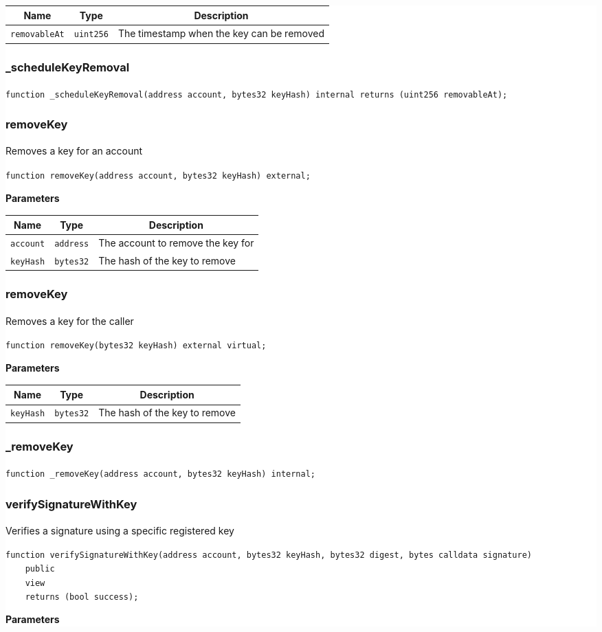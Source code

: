 |Name|Type|Description|
|----|----|-----------|
|`removableAt`|`uint256`|The timestamp when the key can be removed|


### _scheduleKeyRemoval


```solidity
function _scheduleKeyRemoval(address account, bytes32 keyHash) internal returns (uint256 removableAt);
```

### removeKey

Removes a key for an account


```solidity
function removeKey(address account, bytes32 keyHash) external;
```
**Parameters**

|Name|Type|Description|
|----|----|-----------|
|`account`|`address`|The account to remove the key for|
|`keyHash`|`bytes32`|The hash of the key to remove|


### removeKey

Removes a key for the caller


```solidity
function removeKey(bytes32 keyHash) external virtual;
```
**Parameters**

|Name|Type|Description|
|----|----|-----------|
|`keyHash`|`bytes32`|The hash of the key to remove|


### _removeKey


```solidity
function _removeKey(address account, bytes32 keyHash) internal;
```

### verifySignatureWithKey

Verifies a signature using a specific registered key


```solidity
function verifySignatureWithKey(address account, bytes32 keyHash, bytes32 digest, bytes calldata signature)
    public
    view
    returns (bool success);
```
**Parameters**
